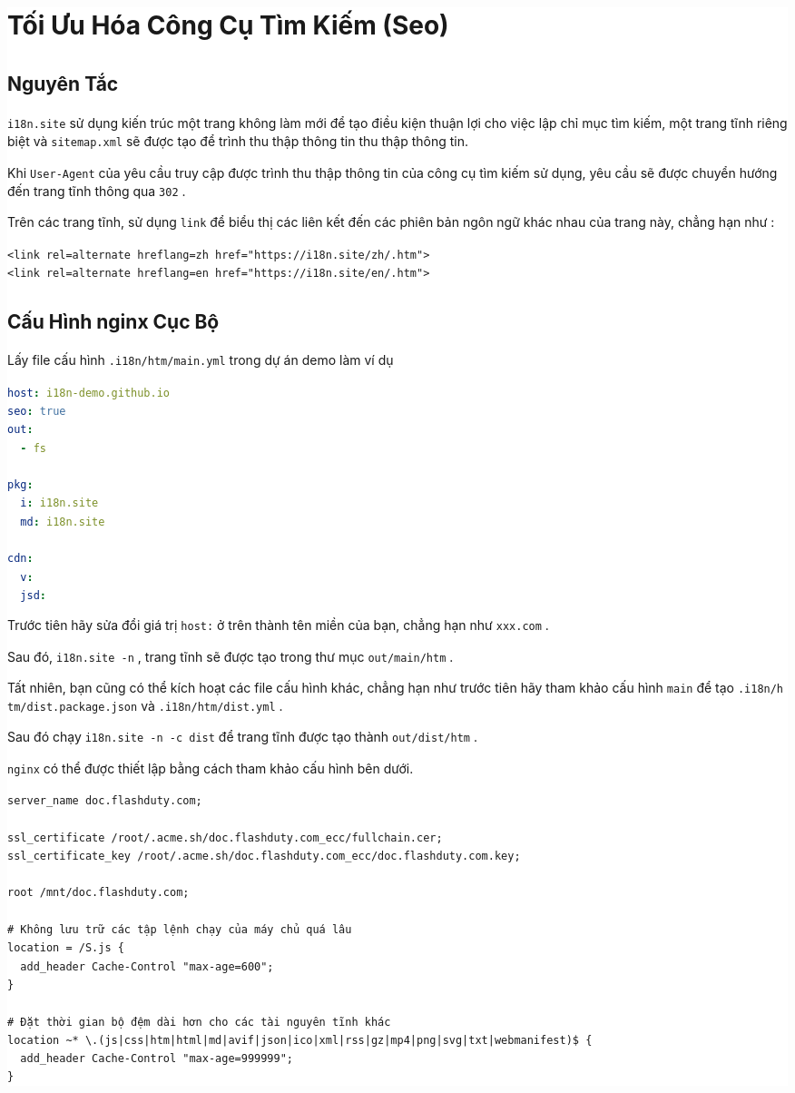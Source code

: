 # Tối Ưu Hóa Công Cụ Tìm Kiếm (Seo)

## Nguyên Tắc

`i18n.site` sử dụng kiến trúc một trang không làm mới để tạo điều kiện thuận lợi cho việc lập chỉ mục tìm kiếm, một trang tĩnh riêng biệt và `sitemap.xml` sẽ được tạo để trình thu thập thông tin thu thập thông tin.

Khi `User-Agent` của yêu cầu truy cập được trình thu thập thông tin của công cụ tìm kiếm sử dụng, yêu cầu sẽ được chuyển hướng đến trang tĩnh thông qua `302` .

Trên các trang tĩnh, sử dụng `link` để biểu thị các liên kết đến các phiên bản ngôn ngữ khác nhau của trang này, chẳng hạn như :

```
<link rel=alternate hreflang=zh href="https://i18n.site/zh/.htm">
<link rel=alternate hreflang=en href="https://i18n.site/en/.htm">
```


## Cấu Hình nginx Cục Bộ

Lấy file cấu hình `.i18n/htm/main.yml` trong dự án demo làm ví dụ

```yml
host: i18n-demo.github.io
seo: true
out:
  - fs

pkg:
  i: i18n.site
  md: i18n.site

cdn:
  v:
  jsd:
```

Trước tiên hãy sửa đổi giá trị `host:` ở trên thành tên miền của bạn, chẳng hạn như `xxx.com` .

Sau đó, `i18n.site -n` , trang tĩnh sẽ được tạo trong thư mục `out/main/htm` .

Tất nhiên, bạn cũng có thể kích hoạt các file cấu hình khác, chẳng hạn như trước tiên hãy tham khảo cấu hình `main` để tạo `.i18n/htm/dist.package.json` và `.i18n/htm/dist.yml` .

Sau đó chạy `i18n.site -n -c dist` để trang tĩnh được tạo thành `out/dist/htm` .

`nginx` có thể được thiết lập bằng cách tham khảo cấu hình bên dưới.

```i18n
server_name doc.flashduty.com;

ssl_certificate /root/.acme.sh/doc.flashduty.com_ecc/fullchain.cer;
ssl_certificate_key /root/.acme.sh/doc.flashduty.com_ecc/doc.flashduty.com.key;

root /mnt/doc.flashduty.com;

# Không lưu trữ các tập lệnh chạy của máy chủ quá lâu
location = /S.js {
  add_header Cache-Control "max-age=600";
}

# Đặt thời gian bộ đệm dài hơn cho các tài nguyên tĩnh khác
location ~* \.(js|css|htm|html|md|avif|json|ico|xml|rss|gz|mp4|png|svg|txt|webmanifest)$ {
  add_header Cache-Control "max-age=999999";
}
```
